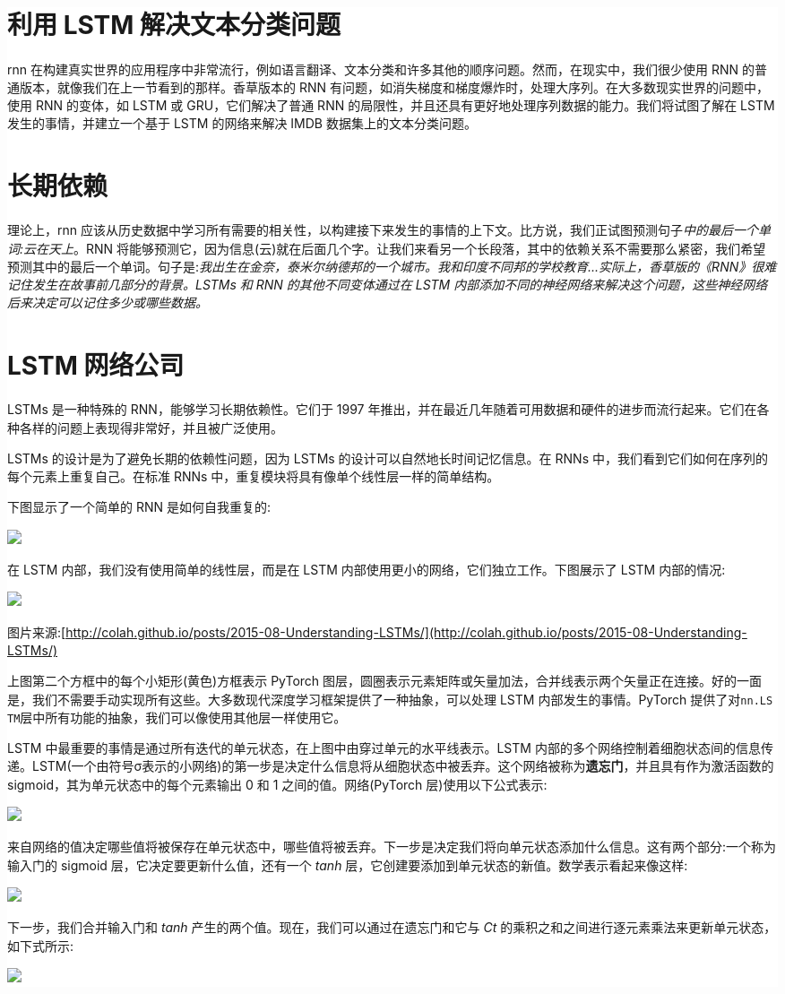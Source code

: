 <title>Solving text classification problem using LSTM</title> <link rel="stylesheet" href="css/style.css" type="text/css"> 

# 利用 LSTM 解决文本分类问题

rnn 在构建真实世界的应用程序中非常流行，例如语言翻译、文本分类和许多其他的顺序问题。然而，在现实中，我们很少使用 RNN 的普通版本，就像我们在上一节看到的那样。香草版本的 RNN 有问题，如消失梯度和梯度爆炸时，处理大序列。在大多数现实世界的问题中，使用 RNN 的变体，如 LSTM 或 GRU，它们解决了普通 RNN 的局限性，并且还具有更好地处理序列数据的能力。我们将试图了解在 LSTM 发生的事情，并建立一个基于 LSTM 的网络来解决 IMDB 数据集上的文本分类问题。

<title>Long-term dependency</title> <link rel="stylesheet" href="css/style.css" type="text/css"> 

# 长期依赖

理论上，rnn 应该从历史数据中学习所有需要的相关性，以构建接下来发生的事情的上下文。比方说，我们正试图预测句子*中的最后一个单词:云在天上*。RNN 将能够预测它，因为信息(云)就在后面几个字。让我们来看另一个长段落，其中的依赖关系不需要那么紧密，我们希望预测其中的最后一个单词。句子是:*我出生在金奈，泰米尔纳德邦的一个城市。我和印度不同邦的学校教育...实际上，香草版的《RNN》很难记住发生在故事前几部分的背景。LSTMs 和 RNN 的其他不同变体通过在 LSTM 内部添加不同的神经网络来解决这个问题，这些神经网络后来决定可以记住多少或哪些数据。*

<title>LSTM networks</title> <link rel="stylesheet" href="css/style.css" type="text/css"> 

# LSTM 网络公司

LSTMs 是一种特殊的 RNN，能够学习长期依赖性。它们于 1997 年推出，并在最近几年随着可用数据和硬件的进步而流行起来。它们在各种各样的问题上表现得非常好，并且被广泛使用。

LSTMs 的设计是为了避免长期的依赖性问题，因为 LSTMs 的设计可以自然地长时间记忆信息。在 RNNs 中，我们看到它们如何在序列的每个元素上重复自己。在标准 RNNs 中，重复模块将具有像单个线性层一样的简单结构。

下图显示了一个简单的 RNN 是如何自我重复的:

![](assets/c492b55a-f731-4b2e-a0a0-015848b3a8cb.png)

在 LSTM 内部，我们没有使用简单的线性层，而是在 LSTM 内部使用更小的网络，它们独立工作。下图展示了 LSTM 内部的情况:

![](assets/5122dbe6-0dd9-4680-91a4-6d898baa8669.png)

图片来源:[http://colah.github.io/posts/2015-08-Understanding-LSTMs/](http://colah.github.io/posts/2015-08-Understanding-LSTMs/)

上图第二个方框中的每个小矩形(黄色)方框表示 PyTorch 图层，圆圈表示元素矩阵或矢量加法，合并线表示两个矢量正在连接。好的一面是，我们不需要手动实现所有这些。大多数现代深度学习框架提供了一种抽象，可以处理 LSTM 内部发生的事情。PyTorch 提供了对`nn.LSTM`层中所有功能的抽象，我们可以像使用其他层一样使用它。

LSTM 中最重要的事情是通过所有迭代的单元状态，在上图中由穿过单元的水平线表示。LSTM 内部的多个网络控制着细胞状态间的信息传递。LSTM(一个由符号σ表示的小网络)的第一步是决定什么信息将从细胞状态中被丢弃。这个网络被称为**遗忘门**，并且具有作为激活函数的 sigmoid，其为单元状态中的每个元素输出 0 和 1 之间的值。网络(PyTorch 层)使用以下公式表示:

![](assets/39818084-8346-4d7a-8d4a-0eb898c16dd5.png)

来自网络的值决定哪些值将被保存在单元状态中，哪些值将被丢弃。下一步是决定我们将向单元状态添加什么信息。这有两个部分:一个称为输入门的 sigmoid 层，它决定要更新什么值，还有一个 *tanh* 层，它创建要添加到单元状态的新值。数学表示看起来像这样:

![](assets/70fea098-0372-4393-a059-4c4b8a510564.png)

下一步，我们合并输入门和 *tanh* 产生的两个值。现在，我们可以通过在遗忘门和它与 *Ct* 的乘积之和之间进行逐元素乘法来更新单元状态，如下式所示:

![](assets/8e447e5e-118b-4001-9a99-d5140f016bdb.png)
